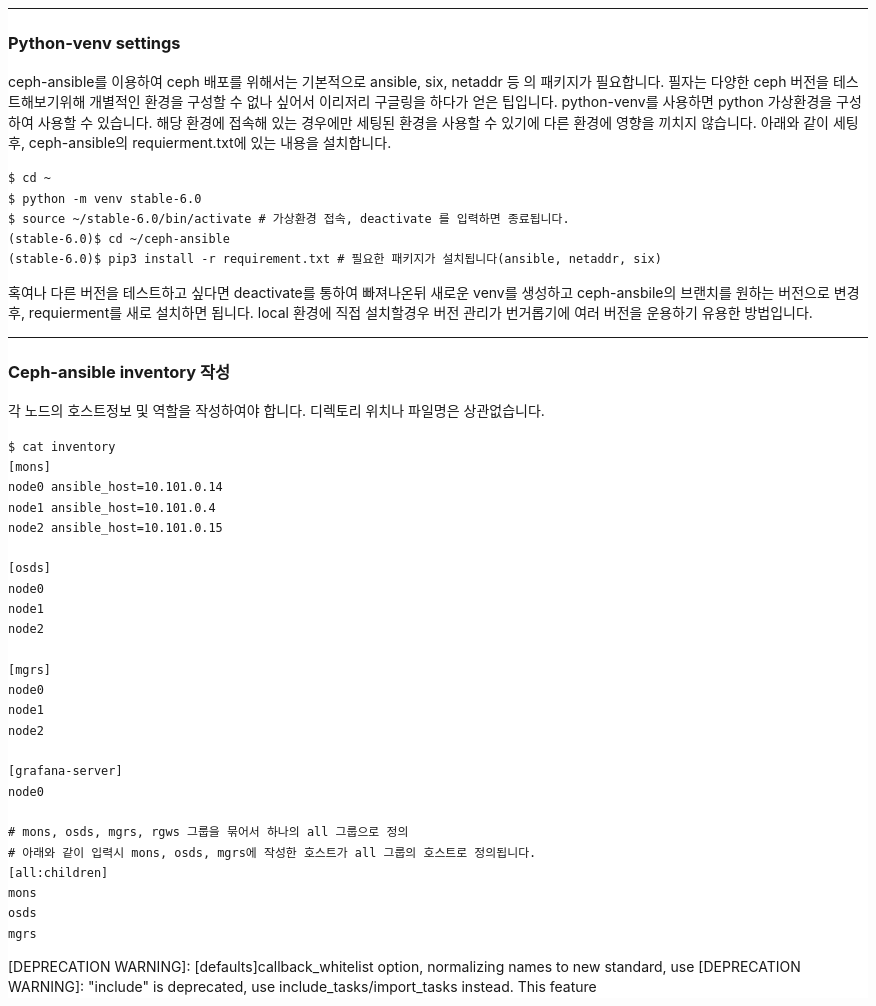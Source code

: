  

------

### Python-venv settings

ceph-ansible를 이용하여 ceph 배포를 위해서는 기본적으로 ansible, six, netaddr 등 의 패키지가 필요합니다. 필자는 다양한 ceph 버전을 테스트해보기위해 개별적인 환경을 구성할 수 없나 싶어서 이리저리 구글링을 하다가 얻은 팁입니다. python-venv를 사용하면 python 가상환경을 구성하여 사용할 수 있습니다. 해당 환경에 접속해 있는 경우에만 세팅된 환경을 사용할 수 있기에 다른 환경에 영향을 끼치지 않습니다. 아래와 같이 세팅후, ceph-ansible의 requierment.txt에 있는 내용을 설치합니다.

```
$ cd ~
$ python -m venv stable-6.0
$ source ~/stable-6.0/bin/activate # 가상환경 접속, deactivate 를 입력하면 종료됩니다.
(stable-6.0)$ cd ~/ceph-ansible
(stable-6.0)$ pip3 install -r requirement.txt # 필요한 패키지가 설치됩니다(ansible, netaddr, six)
```

혹여나 다른 버전을 테스트하고 싶다면 deactivate를 통하여 빠져나온뒤 새로운 venv를 생성하고 ceph-ansbile의 브랜치를 원하는 버전으로 변경 후, requierment를 새로 설치하면 됩니다. local 환경에 직접 설치할경우 버전 관리가 번거롭기에 여러 버전을 운용하기 유용한 방법입니다.

------

### Ceph-ansible inventory 작성

각 노드의 호스트정보 및 역할을 작성하여야 합니다. 디렉토리 위치나 파일명은 상관없습니다. 

```
$ cat inventory
[mons]
node0 ansible_host=10.101.0.14
node1 ansible_host=10.101.0.4
node2 ansible_host=10.101.0.15 

[osds] 
node0 
node1
node2

[mgrs]
node0 
node1 
node2

[grafana-server]
node0

# mons, osds, mgrs, rgws 그룹을 묶어서 하나의 all 그룹으로 정의
# 아래와 같이 입력시 mons, osds, mgrs에 작성한 호스트가 all 그룹의 호스트로 정의됩니다.
[all:children]
mons
osds
mgrs
```


[DEPRECATION WARNING]: [defaults]callback_whitelist option, normalizing names to new standard, use
[DEPRECATION WARNING]: "include" is deprecated, use include_tasks/import_tasks instead. This feature